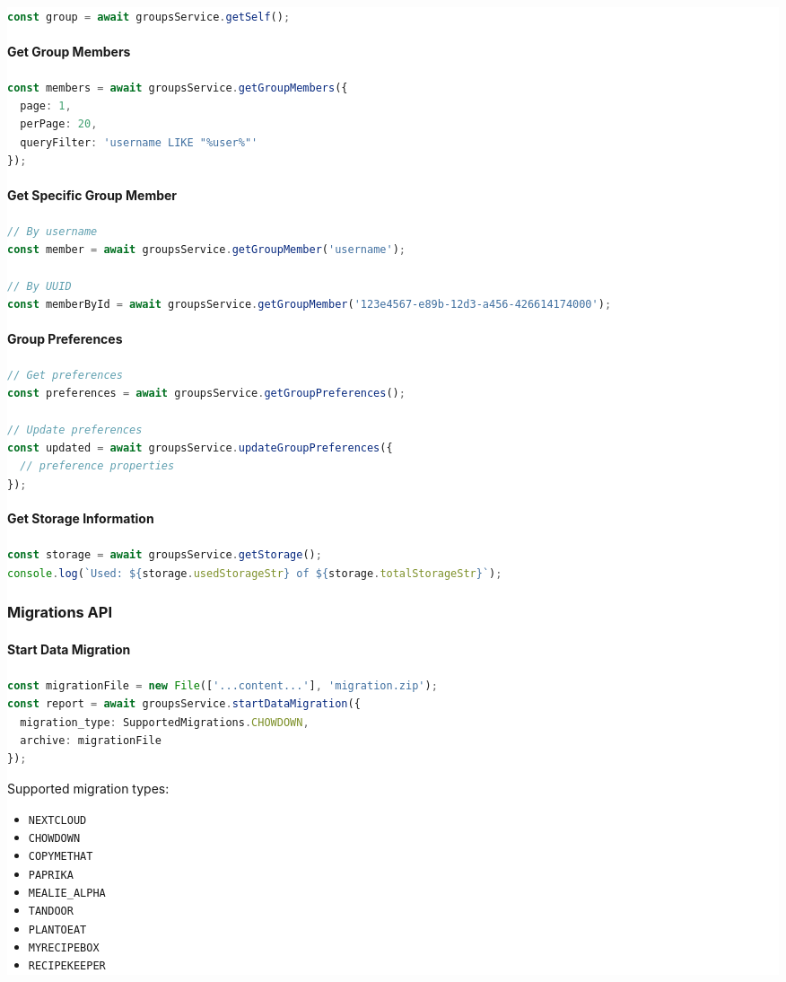 ```typescript
const group = await groupsService.getSelf();
```

#### Get Group Members

```typescript
const members = await groupsService.getGroupMembers({
  page: 1,
  perPage: 20,
  queryFilter: 'username LIKE "%user%"'
});
```

#### Get Specific Group Member

```typescript
// By username
const member = await groupsService.getGroupMember('username');

// By UUID
const memberById = await groupsService.getGroupMember('123e4567-e89b-12d3-a456-426614174000');
```

#### Group Preferences

```typescript
// Get preferences
const preferences = await groupsService.getGroupPreferences();

// Update preferences
const updated = await groupsService.updateGroupPreferences({
  // preference properties
});
```

#### Get Storage Information

```typescript
const storage = await groupsService.getStorage();
console.log(`Used: ${storage.usedStorageStr} of ${storage.totalStorageStr}`);
```

### Migrations API

#### Start Data Migration

```typescript
const migrationFile = new File(['...content...'], 'migration.zip');
const report = await groupsService.startDataMigration({
  migration_type: SupportedMigrations.CHOWDOWN,
  archive: migrationFile
});
```

Supported migration types:
- `NEXTCLOUD`
- `CHOWDOWN` 
- `COPYMETHAT`
- `PAPRIKA`
- `MEALIE_ALPHA`
- `TANDOOR`
- `PLANTOEAT`
- `MYRECIPEBOX`
- `RECIPEKEEPER`
